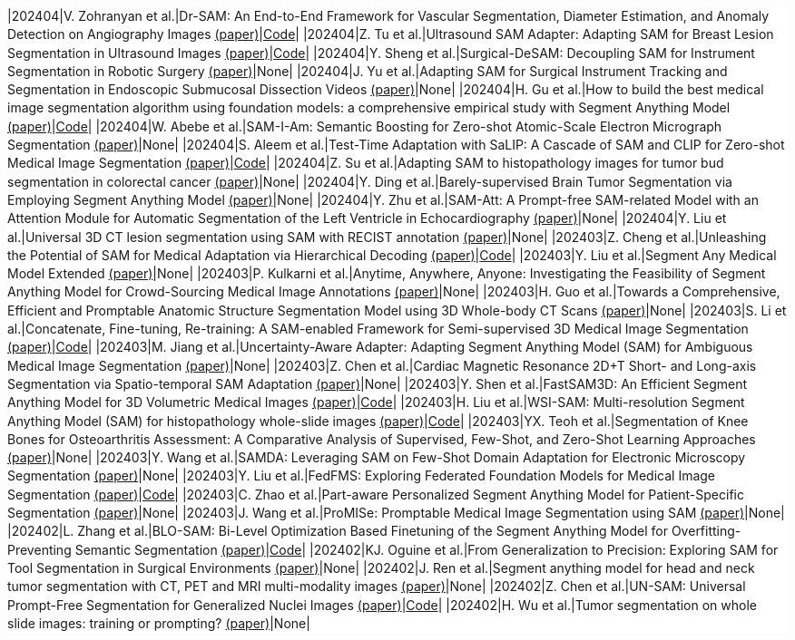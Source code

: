 |202404|V. Zohranyan et al.|Dr-SAM: An End-to-End Framework for Vascular Segmentation, Diameter Estimation, and Anomaly Detection on Angiography Images [(paper)](https://arxiv.org/pdf/2404.17029.pdf)|[Code](https://github.com/vazgenzohranyan/Dr.SAM)|
|202404|Z. Tu et al.|Ultrasound SAM Adapter: Adapting SAM for Breast Lesion Segmentation in Ultrasound Images [(paper)](https://arxiv.org/pdf/2404.14837.pdf)|[Code](https://github.com/bscs12/BUSSAM)|
|202404|Y. Sheng et al.|Surgical-DeSAM: Decoupling SAM for Instrument Segmentation in Robotic Surgery [(paper)](https://arxiv.org/pdf/2404.14040.pdf)|None|
|202404|J. Yu et al.|Adapting SAM for Surgical Instrument Tracking and Segmentation in Endoscopic Submucosal Dissection Videos [(paper)](https://arxiv.org/pdf/2404.10640.pdf)|None|
|202404|H. Gu et al.|How to build the best medical image segmentation algorithm using foundation models: a comprehensive empirical study with Segment Anything Model [(paper)](https://arxiv.org/pdf/2404.09957.pdf)|[Code](https://github.com/mazurowski-lab/finetune-SAM)|
|202404|W. Abebe et al.|SAM-I-Am: Semantic Boosting for Zero-shot Atomic-Scale Electron Micrograph Segmentation [(paper)](https://arxiv.org/pdf/2404.06638.pdf)|None|
|202404|S. Aleem et al.|Test-Time Adaptation with SaLIP: A Cascade of SAM and CLIP for Zero-shot Medical Image Segmentation [(paper)](https://arxiv.org/pdf/2404.06362.pdf)|[Code](https://github.com/aleemsidra/SaLIP)|
|202404|Z. Su et al.|Adapting SAM to histopathology images for tumor bud segmentation in colorectal cancer [(paper)](https://www.spiedigitallibrary.org/conference-proceedings-of-spie/12933/129330C/Adapting-SAM-to-histopathology-images-for-tumor-bud-segmentation-in/10.1117/12.3006517.short#_=_)|None|
|202404|Y. Ding et al.|Barely-supervised Brain Tumor Segmentation via Employing Segment Anything Model [(paper)](https://ieeexplore.ieee.org/abstract/document/10491099)|None|
|202404|Y. Zhu et al.|SAM-Att: A Prompt-free SAM-related Model with an Attention Module for Automatic Segmentation of the Left Ventricle in Echocardiography [(paper)](https://ieeexplore.ieee.org/stamp/stamp.jsp?tp=&arnumber=10488364)|None|
|202404|Y. Liu et al.|Universal 3D CT lesion segmentation using SAM with RECIST annotation [(paper)](https://www.spiedigitallibrary.org/conference-proceedings-of-spie/12926/1292605/Universal-3D-CT-lesion-segmentation-using-SAM-with-RECIST-annotation/10.1117/12.3006527.short#_=_)|None|
|202403|Z. Cheng et al.|Unleashing the Potential of SAM for Medical Adaptation via Hierarchical Decoding [(paper)](https://arxiv.org/pdf/2403.18271.pdf)|[Code](https://github.com/Cccccczh404/H-SAM)|
|202403|Y. Liu et al.|Segment Any Medical Model Extended [(paper)](https://arxiv.org/pdf/2403.18114.pdf)|None|
|202403|P. Kulkarni et al.|Anytime, Anywhere, Anyone: Investigating the Feasibility of Segment Anything Model for Crowd-Sourcing Medical Image Annotations [(paper)](https://arxiv.org/pdf/2403.15218.pdf)|None|
|202403|H. Guo et al.|Towards a Comprehensive, Efficient and Promptable Anatomic Structure Segmentation Model using 3D Whole-body CT Scans [(paper)](https://arxiv.org/pdf/2403.15063.pdf)|None|
|202403|S. Li et al.|Concatenate, Fine-tuning, Re-training: A SAM-enabled Framework for Semi-supervised 3D Medical Image Segmentation [(paper)](https://arxiv.org/pdf/2403.11229.pdf)|[Code](https://github.com/ShumengLI/CFR)|
|202403|M. Jiang et al.|Uncertainty-Aware Adapter: Adapting Segment Anything Model (SAM) for Ambiguous Medical Image Segmentation [(paper)](https://arxiv.org/pdf/2403.10931.pdf)|None|
|202403|Z. Chen et al.|Cardiac Magnetic Resonance 2D+T Short- and Long-axis Segmentation via Spatio-temporal SAM Adaptation [(paper)](https://arxiv.org/pdf/2403.10009.pdf)|None|
|202403|Y. Shen et al.|FastSAM3D: An Efficient Segment Anything Model for 3D Volumetric Medical Images [(paper)](https://arxiv.org/pdf/2403.09827.pdf)|[Code](https://github.com/arcadelab/FastSAM3D)|
|202403|H. Liu et al.|WSI-SAM: Multi-resolution Segment Anything Model (SAM) for histopathology whole-slide images [(paper)](https://arxiv.org/pdf/2403.09257.pdf)|[Code](https://github.com/HongLiuuuuu/WSI-SAM)|
|202403|YX. Teoh et al.|Segmentation of Knee Bones for Osteoarthritis Assessment: A Comparative Analysis of Supervised, Few-Shot, and Zero-Shot Learning Approaches [(paper)](https://arxiv.org/pdf/2403.08761.pdf)|None|
|202403|Y. Wang et al.|SAMDA: Leveraging SAM on Few-Shot Domain Adaptation for Electronic Microscopy Segmentation [(paper)](https://arxiv.org/pdf/2403.07951.pdf)|None|
|202403|Y. Liu et al.|FedFMS: Exploring Federated Foundation Models for Medical Image Segmentation [(paper)](https://arxiv.org/pdf/2403.05408.pdf)|[Code](https://github.com/LIU-YUXI/FedFMS)|
|202403|C. Zhao et al.|Part-aware Personalized Segment Anything Model for Patient-Specific Segmentation [(paper)](https://arxiv.org/pdf/2403.05433.pdf)|None|
|202403|J. Wang et al.|ProMISe: Promptable Medical Image Segmentation using SAM [(paper)](https://arxiv.org/pdf/2403.04164.pdf)|None|
|202402|L. Zhang et al.|BLO-SAM: Bi-Level Optimization Based Finetuning of the Segment Anything Model for Overfitting-Preventing Semantic Segmentation [(paper)](https://arxiv.org/pdf/2402.16338.pdf)|[Code](https://github.com/importZL/BLO-SAM)|
|202402|KJ. Oguine et al.|From Generalization to Precision: Exploring SAM for Tool Segmentation in Surgical Environments [(paper)](https://arxiv.org/pdf/2402.17972.pdf)|None|
|202402|J. Ren et al.|Segment anything model for head and neck tumor segmentation with CT, PET and MRI multi-modality images [(paper)](https://arxiv.org/pdf/2402.17454.pdf)|None|
|202402|Z. Chen et al.|UN-SAM: Universal Prompt-Free Segmentation for Generalized Nuclei Images [(paper)](https://arxiv.org/pdf/2402.16663.pdf)|[Code](https://github.com/CUHK-AIM-Group/UN-SAM)|
|202402|H. Wu et al.|Tumor segmentation on whole slide images: training or prompting? [(paper)](https://arxiv.org/pdf/2402.13932.pdf)|None|